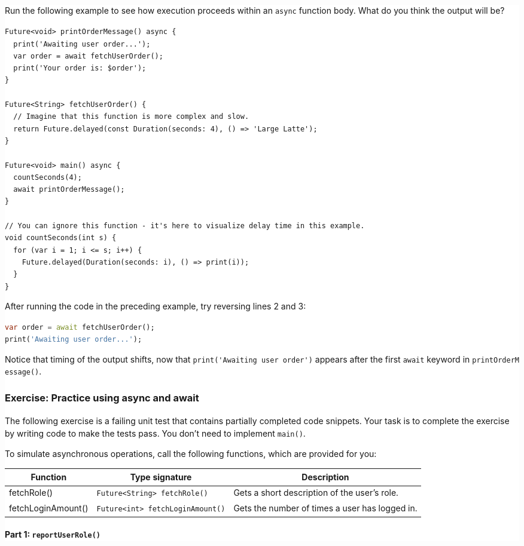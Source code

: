 Run the following example to see how execution proceeds within an `async` function body. What do you think the output will be?

```
Future<void> printOrderMessage() async {
  print('Awaiting user order...');
  var order = await fetchUserOrder();
  print('Your order is: $order');
}

Future<String> fetchUserOrder() {
  // Imagine that this function is more complex and slow.
  return Future.delayed(const Duration(seconds: 4), () => 'Large Latte');
}

Future<void> main() async {
  countSeconds(4);
  await printOrderMessage();
}

// You can ignore this function - it's here to visualize delay time in this example.
void countSeconds(int s) {
  for (var i = 1; i <= s; i++) {
    Future.delayed(Duration(seconds: i), () => print(i));
  }
}
```



After running the code in the preceding example, try reversing lines 2 and 3:

```dart
var order = await fetchUserOrder();
print('Awaiting user order...');
```

Notice that timing of the output shifts, now that `print('Awaiting user order')` appears after the first `await` keyword in `printOrderMessage()`.

### Exercise: Practice using async and await

The following exercise is a failing unit test that contains partially completed code snippets. Your task is to complete the exercise by writing code to make the tests pass. You don’t need to implement `main()`.

To simulate asynchronous operations, call the following functions, which are provided for you:

| Function           | Type signature                   | Description                                    |
| ------------------ | -------------------------------- | ---------------------------------------------- |
| fetchRole()        | `Future<String> fetchRole()`     | Gets a short description of the user’s role.   |
| fetchLoginAmount() | `Future<int> fetchLoginAmount()` | Gets the number of times a user has logged in. |

#### Part 1: `reportUserRole()`
